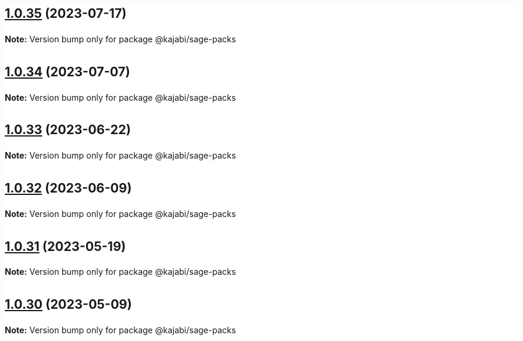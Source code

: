 


## [1.0.35](https://github.com/Kajabi/sage-lib/compare/@kajabi/sage-packs@1.0.34...@kajabi/sage-packs@1.0.35) (2023-07-17)

**Note:** Version bump only for package @kajabi/sage-packs





## [1.0.34](https://github.com/Kajabi/sage-lib/compare/@kajabi/sage-packs@1.0.33...@kajabi/sage-packs@1.0.34) (2023-07-07)

**Note:** Version bump only for package @kajabi/sage-packs





## [1.0.33](https://github.com/Kajabi/sage-lib/compare/@kajabi/sage-packs@1.0.32...@kajabi/sage-packs@1.0.33) (2023-06-22)

**Note:** Version bump only for package @kajabi/sage-packs





## [1.0.32](https://github.com/Kajabi/sage-lib/compare/@kajabi/sage-packs@1.0.31...@kajabi/sage-packs@1.0.32) (2023-06-09)

**Note:** Version bump only for package @kajabi/sage-packs





## [1.0.31](https://github.com/Kajabi/sage-lib/compare/@kajabi/sage-packs@1.0.30...@kajabi/sage-packs@1.0.31) (2023-05-19)

**Note:** Version bump only for package @kajabi/sage-packs





## [1.0.30](https://github.com/Kajabi/sage-lib/compare/@kajabi/sage-packs@1.0.29...@kajabi/sage-packs@1.0.30) (2023-05-09)

**Note:** Version bump only for package @kajabi/sage-packs


